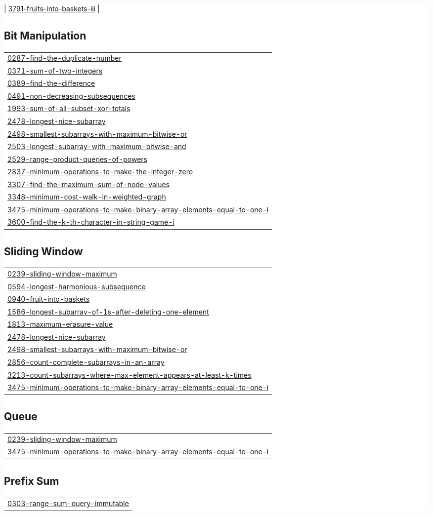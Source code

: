 | [3791-fruits-into-baskets-iii](https://github.com/kollisaivenu/LeetCode/tree/master/3791-fruits-into-baskets-iii) |
## Bit Manipulation
|  |
| ------- |
| [0287-find-the-duplicate-number](https://github.com/kollisaivenu/LeetCode/tree/master/0287-find-the-duplicate-number) |
| [0371-sum-of-two-integers](https://github.com/kollisaivenu/LeetCode/tree/master/0371-sum-of-two-integers) |
| [0389-find-the-difference](https://github.com/kollisaivenu/LeetCode/tree/master/0389-find-the-difference) |
| [0491-non-decreasing-subsequences](https://github.com/kollisaivenu/LeetCode/tree/master/0491-non-decreasing-subsequences) |
| [1993-sum-of-all-subset-xor-totals](https://github.com/kollisaivenu/LeetCode/tree/master/1993-sum-of-all-subset-xor-totals) |
| [2478-longest-nice-subarray](https://github.com/kollisaivenu/LeetCode/tree/master/2478-longest-nice-subarray) |
| [2498-smallest-subarrays-with-maximum-bitwise-or](https://github.com/kollisaivenu/LeetCode/tree/master/2498-smallest-subarrays-with-maximum-bitwise-or) |
| [2503-longest-subarray-with-maximum-bitwise-and](https://github.com/kollisaivenu/LeetCode/tree/master/2503-longest-subarray-with-maximum-bitwise-and) |
| [2529-range-product-queries-of-powers](https://github.com/kollisaivenu/LeetCode/tree/master/2529-range-product-queries-of-powers) |
| [2837-minimum-operations-to-make-the-integer-zero](https://github.com/kollisaivenu/LeetCode/tree/master/2837-minimum-operations-to-make-the-integer-zero) |
| [3307-find-the-maximum-sum-of-node-values](https://github.com/kollisaivenu/LeetCode/tree/master/3307-find-the-maximum-sum-of-node-values) |
| [3348-minimum-cost-walk-in-weighted-graph](https://github.com/kollisaivenu/LeetCode/tree/master/3348-minimum-cost-walk-in-weighted-graph) |
| [3475-minimum-operations-to-make-binary-array-elements-equal-to-one-i](https://github.com/kollisaivenu/LeetCode/tree/master/3475-minimum-operations-to-make-binary-array-elements-equal-to-one-i) |
| [3600-find-the-k-th-character-in-string-game-i](https://github.com/kollisaivenu/LeetCode/tree/master/3600-find-the-k-th-character-in-string-game-i) |
## Sliding Window
|  |
| ------- |
| [0239-sliding-window-maximum](https://github.com/kollisaivenu/LeetCode/tree/master/0239-sliding-window-maximum) |
| [0594-longest-harmonious-subsequence](https://github.com/kollisaivenu/LeetCode/tree/master/0594-longest-harmonious-subsequence) |
| [0940-fruit-into-baskets](https://github.com/kollisaivenu/LeetCode/tree/master/0940-fruit-into-baskets) |
| [1586-longest-subarray-of-1s-after-deleting-one-element](https://github.com/kollisaivenu/LeetCode/tree/master/1586-longest-subarray-of-1s-after-deleting-one-element) |
| [1813-maximum-erasure-value](https://github.com/kollisaivenu/LeetCode/tree/master/1813-maximum-erasure-value) |
| [2478-longest-nice-subarray](https://github.com/kollisaivenu/LeetCode/tree/master/2478-longest-nice-subarray) |
| [2498-smallest-subarrays-with-maximum-bitwise-or](https://github.com/kollisaivenu/LeetCode/tree/master/2498-smallest-subarrays-with-maximum-bitwise-or) |
| [2856-count-complete-subarrays-in-an-array](https://github.com/kollisaivenu/LeetCode/tree/master/2856-count-complete-subarrays-in-an-array) |
| [3213-count-subarrays-where-max-element-appears-at-least-k-times](https://github.com/kollisaivenu/LeetCode/tree/master/3213-count-subarrays-where-max-element-appears-at-least-k-times) |
| [3475-minimum-operations-to-make-binary-array-elements-equal-to-one-i](https://github.com/kollisaivenu/LeetCode/tree/master/3475-minimum-operations-to-make-binary-array-elements-equal-to-one-i) |
## Queue
|  |
| ------- |
| [0239-sliding-window-maximum](https://github.com/kollisaivenu/LeetCode/tree/master/0239-sliding-window-maximum) |
| [3475-minimum-operations-to-make-binary-array-elements-equal-to-one-i](https://github.com/kollisaivenu/LeetCode/tree/master/3475-minimum-operations-to-make-binary-array-elements-equal-to-one-i) |
## Prefix Sum
|  |
| ------- |
| [0303-range-sum-query-immutable](https://github.com/kollisaivenu/LeetCode/tree/master/0303-range-sum-query-immutable) |
